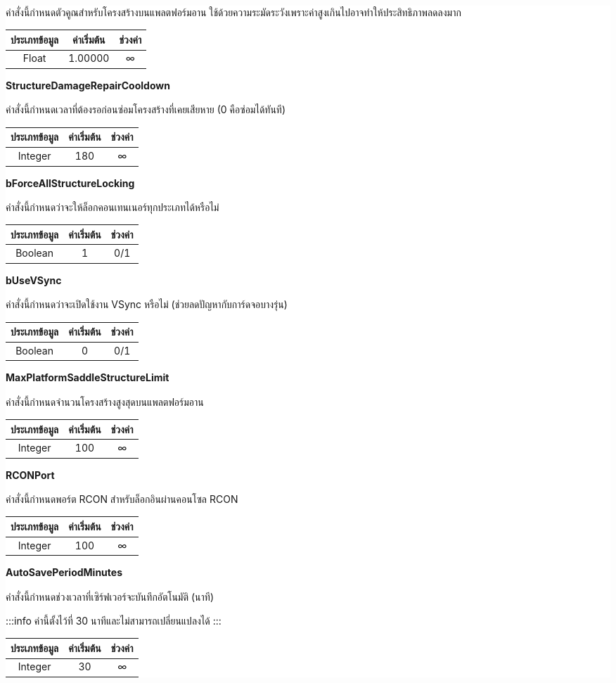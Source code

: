 คำสั่งนี้กำหนดตัวคูณสำหรับโครงสร้างบนแพลตฟอร์มอาน ใช้ด้วยความระมัดระวังเพราะค่าสูงเกินไปอาจทำให้ประสิทธิภาพลดลงมาก

| ประเภทข้อมูล | ค่าเริ่มต้น | ช่วงค่า |
| :---------: | :---------: | :------: |
|   Float     |   1.00000   |    ∞     |

**StructureDamageRepairCooldown**

คำสั่งนี้กำหนดเวลาที่ต้องรอก่อนซ่อมโครงสร้างที่เคยเสียหาย (0 คือซ่อมได้ทันที)

| ประเภทข้อมูล | ค่าเริ่มต้น | ช่วงค่า |
| :---------: | :---------: | :------: |
|  Integer    |     180     |    ∞     |

**bForceAllStructureLocking**

คำสั่งนี้กำหนดว่าจะให้ล็อกคอนเทนเนอร์ทุกประเภทได้หรือไม่

| ประเภทข้อมูล | ค่าเริ่มต้น | ช่วงค่า |
| :---------: | :---------: | :------: |
|  Boolean    |      1      |   0/1    |

**bUseVSync**

คำสั่งนี้กำหนดว่าจะเปิดใช้งาน VSync หรือไม่ (ช่วยลดปัญหากับการ์ดจอบางรุ่น)

| ประเภทข้อมูล | ค่าเริ่มต้น | ช่วงค่า |
| :---------: | :---------: | :------: |
|  Boolean    |      0      |   0/1    |

**MaxPlatformSaddleStructureLimit**

คำสั่งนี้กำหนดจำนวนโครงสร้างสูงสุดบนแพลตฟอร์มอาน

| ประเภทข้อมูล | ค่าเริ่มต้น | ช่วงค่า |
| :---------: | :---------: | :------: |
|  Integer    |     100     |    ∞     |

**RCONPort**

คำสั่งนี้กำหนดพอร์ต RCON สำหรับล็อกอินผ่านคอนโซล RCON

| ประเภทข้อมูล | ค่าเริ่มต้น | ช่วงค่า |
| :---------: | :---------: | :------: |
|  Integer    |     100     |    ∞     |

**AutoSavePeriodMinutes**

คำสั่งนี้กำหนดช่วงเวลาที่เซิร์ฟเวอร์จะบันทึกอัตโนมัติ (นาที)

:::info
ค่านี้ตั้งไว้ที่ 30 นาทีและไม่สามารถเปลี่ยนแปลงได้
:::

| ประเภทข้อมูล | ค่าเริ่มต้น | ช่วงค่า |
| :---------: | :---------: | :------: |
|  Integer    |     30      |    ∞     |
